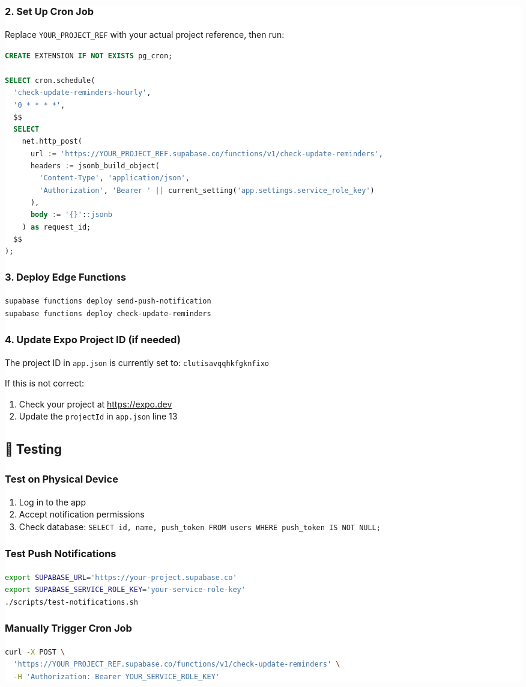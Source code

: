 ### 2. Set Up Cron Job
Replace `YOUR_PROJECT_REF` with your actual project reference, then run:
```sql
CREATE EXTENSION IF NOT EXISTS pg_cron;

SELECT cron.schedule(
  'check-update-reminders-hourly',
  '0 * * * *',
  $$
  SELECT
    net.http_post(
      url := 'https://YOUR_PROJECT_REF.supabase.co/functions/v1/check-update-reminders',
      headers := jsonb_build_object(
        'Content-Type', 'application/json',
        'Authorization', 'Bearer ' || current_setting('app.settings.service_role_key')
      ),
      body := '{}'::jsonb
    ) as request_id;
  $$
);
```

### 3. Deploy Edge Functions
```bash
supabase functions deploy send-push-notification
supabase functions deploy check-update-reminders
```

### 4. Update Expo Project ID (if needed)
The project ID in `app.json` is currently set to: `clutisavqqhkfgknfixo`

If this is not correct:
1. Check your project at https://expo.dev
2. Update the `projectId` in `app.json` line 13

## 🧪 Testing

### Test on Physical Device
1. Log in to the app
2. Accept notification permissions
3. Check database: `SELECT id, name, push_token FROM users WHERE push_token IS NOT NULL;`

### Test Push Notifications
```bash
export SUPABASE_URL='https://your-project.supabase.co'
export SUPABASE_SERVICE_ROLE_KEY='your-service-role-key'
./scripts/test-notifications.sh
```

### Manually Trigger Cron Job
```bash
curl -X POST \
  'https://YOUR_PROJECT_REF.supabase.co/functions/v1/check-update-reminders' \
  -H 'Authorization: Bearer YOUR_SERVICE_ROLE_KEY'
```
